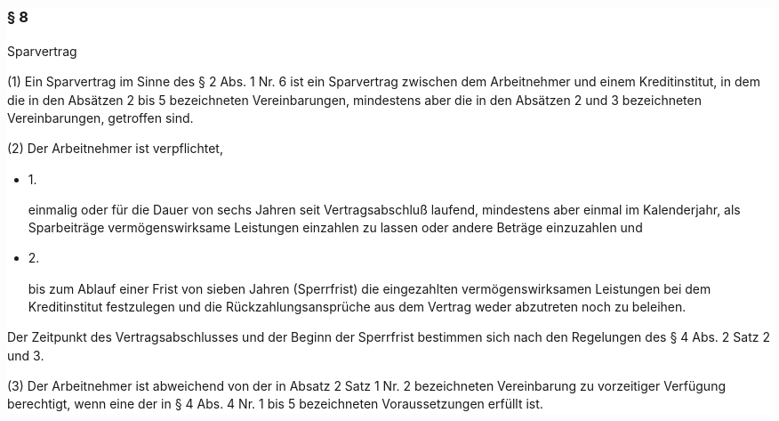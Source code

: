 </div>

</div>

</div>

</div>

<span id="BJNR005850965BJNE002608377.html"></span>

### § 8  
Sparvertrag

<div>

<div class="jnhtml">

<div>

<div class="jurAbsatz">

(1) Ein Sparvertrag im Sinne des § 2 Abs. 1 Nr. 6 ist ein Sparvertrag
zwischen dem Arbeitnehmer und einem Kreditinstitut, in dem die in den
Absätzen 2 bis 5 bezeichneten Vereinbarungen, mindestens aber die in den
Absätzen 2 und 3 bezeichneten Vereinbarungen, getroffen sind.

</div>

<div class="jurAbsatz">

(2) Der Arbeitnehmer ist verpflichtet,

  - 1\.
    
    <div style="">
    
    einmalig oder für die Dauer von sechs Jahren seit Vertragsabschluß
    laufend, mindestens aber einmal im Kalenderjahr, als Sparbeiträge
    vermögenswirksame Leistungen einzahlen zu lassen oder andere Beträge
    einzuzahlen und
    
    </div>

  - 2\.
    
    <div style="">
    
    bis zum Ablauf einer Frist von sieben Jahren (Sperrfrist) die
    eingezahlten vermögenswirksamen Leistungen bei dem Kreditinstitut
    festzulegen und die Rückzahlungsansprüche aus dem Vertrag weder
    abzutreten noch zu beleihen.
    
    </div>

Der Zeitpunkt des Vertragsabschlusses und der Beginn der Sperrfrist
bestimmen sich nach den Regelungen des § 4 Abs. 2 Satz 2 und 3.

</div>

<div class="jurAbsatz">

(3) Der Arbeitnehmer ist abweichend von der in Absatz 2 Satz 1 Nr. 2
bezeichneten Vereinbarung zu vorzeitiger Verfügung berechtigt, wenn eine
der in § 4 Abs. 4 Nr. 1 bis 5 bezeichneten Voraussetzungen erfüllt ist.
